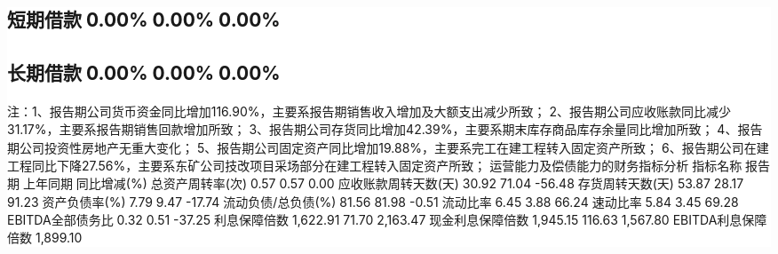 短期借款
0.00%
0.00%
0.00%
-----
长期借款
0.00%
0.00%
0.00%
-----
注：1、报告期公司货币资金同比增加116.90%，主要系报告期销售收入增加及大额支出减少所致；
2、报告期公司应收账款同比减少31.17%，主要系报告期销售回款增加所致；
3、报告期公司存货同比增加42.39%，主要系期末库存商品库存余量同比增加所致；
4、报告期公司投资性房地产无重大变化；
5、报告期公司固定资产同比增加19.88%，主要系完工在建工程转入固定资产所致；
6、报告期公司在建工程同比下降27.56%，主要系东矿公司技改项目采场部分在建工程转入固定资产所致；
运营能力及偿债能力的财务指标分析
指标名称
报告期
上年同期
同比增减(%)
总资产周转率(次)
0.57
0.57
0.00
应收账款周转天数(天)
30.92
71.04
-56.48
存货周转天数(天)
53.87
28.17
91.23
资产负债率(%)
7.79
9.47
-17.74
流动负债/总负债(%)
81.56
81.98
-0.51
流动比率
6.45
3.88
66.24
速动比率
5.84
3.45
69.28
EBITDA全部债务比
0.32
0.51
-37.25
利息保障倍数
1,622.91
71.70
2,163.47
现金利息保障倍数
1,945.15
116.63
1,567.80
EBITDA利息保障倍数
1,899.10